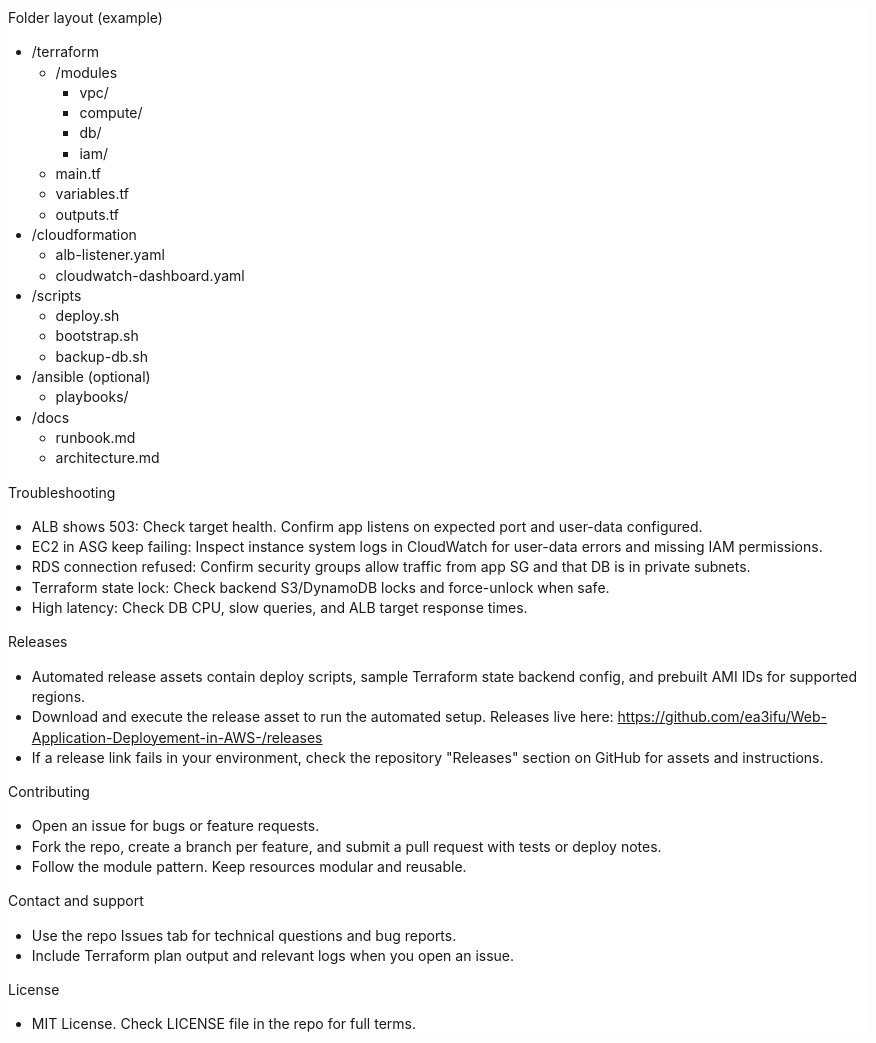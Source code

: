 Folder layout (example)
- /terraform
  - /modules
    - vpc/
    - compute/
    - db/
    - iam/
  - main.tf
  - variables.tf
  - outputs.tf
- /cloudformation
  - alb-listener.yaml
  - cloudwatch-dashboard.yaml
- /scripts
  - deploy.sh
  - bootstrap.sh
  - backup-db.sh
- /ansible (optional)
  - playbooks/
- /docs
  - runbook.md
  - architecture.md

Troubleshooting
- ALB shows 503: Check target health. Confirm app listens on expected port and user-data configured.
- EC2 in ASG keep failing: Inspect instance system logs in CloudWatch for user-data errors and missing IAM permissions.
- RDS connection refused: Confirm security groups allow traffic from app SG and that DB is in private subnets.
- Terraform state lock: Check backend S3/DynamoDB locks and force-unlock when safe.
- High latency: Check DB CPU, slow queries, and ALB target response times.

Releases
- Automated release assets contain deploy scripts, sample Terraform state backend config, and prebuilt AMI IDs for supported regions.
- Download and execute the release asset to run the automated setup. Releases live here:
  https://github.com/ea3ifu/Web-Application-Deployement-in-AWS-/releases
- If a release link fails in your environment, check the repository "Releases" section on GitHub for assets and instructions.

Contributing
- Open an issue for bugs or feature requests.
- Fork the repo, create a branch per feature, and submit a pull request with tests or deploy notes.
- Follow the module pattern. Keep resources modular and reusable.

Contact and support
- Use the repo Issues tab for technical questions and bug reports.
- Include Terraform plan output and relevant logs when you open an issue.

License
- MIT License. Check LICENSE file in the repo for full terms.
